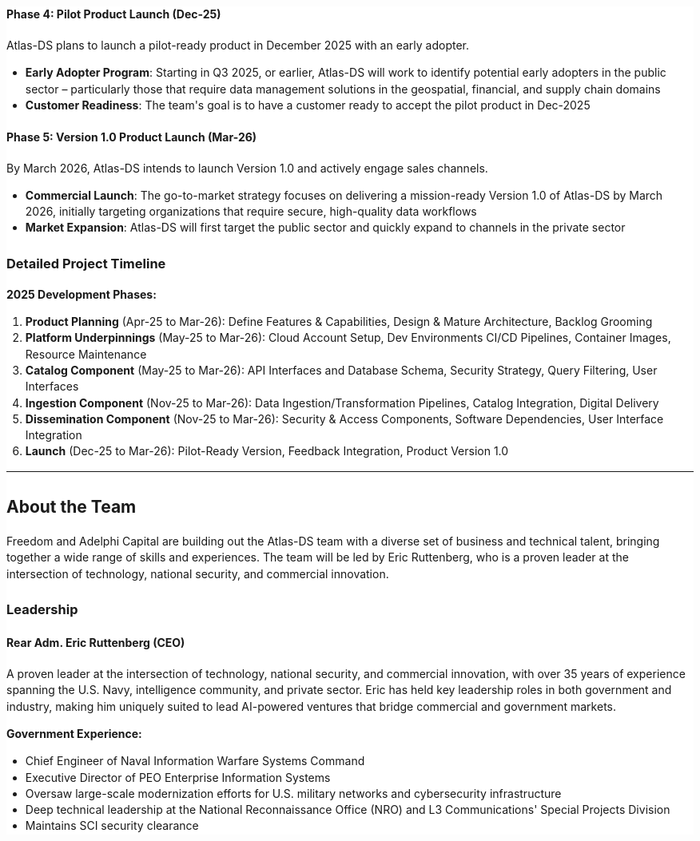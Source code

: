 #### Phase 4: Pilot Product Launch (Dec-25)
Atlas-DS plans to launch a pilot-ready product in December 2025 with an early adopter.
- **Early Adopter Program**: Starting in Q3 2025, or earlier, Atlas-DS will work to identify potential early adopters in the public sector – particularly those that require data management solutions in the geospatial, financial, and supply chain domains
- **Customer Readiness**: The team's goal is to have a customer ready to accept the pilot product in Dec-2025

#### Phase 5: Version 1.0 Product Launch (Mar-26)
By March 2026, Atlas-DS intends to launch Version 1.0 and actively engage sales channels.
- **Commercial Launch**: The go-to-market strategy focuses on delivering a mission-ready Version 1.0 of Atlas-DS by March 2026, initially targeting organizations that require secure, high-quality data workflows
- **Market Expansion**: Atlas-DS will first target the public sector and quickly expand to channels in the private sector

### Detailed Project Timeline

**2025 Development Phases:**
1. **Product Planning** (Apr-25 to Mar-26): Define Features & Capabilities, Design & Mature Architecture, Backlog Grooming
2. **Platform Underpinnings** (May-25 to Mar-26): Cloud Account Setup, Dev Environments CI/CD Pipelines, Container Images, Resource Maintenance
3. **Catalog Component** (May-25 to Mar-26): API Interfaces and Database Schema, Security Strategy, Query Filtering, User Interfaces
4. **Ingestion Component** (Nov-25 to Mar-26): Data Ingestion/Transformation Pipelines, Catalog Integration, Digital Delivery
5. **Dissemination Component** (Nov-25 to Mar-26): Security & Access Components, Software Dependencies, User Interface Integration
6. **Launch** (Dec-25 to Mar-26): Pilot-Ready Version, Feedback Integration, Product Version 1.0

---

## About the Team

Freedom and Adelphi Capital are building out the Atlas-DS team with a diverse set of business and technical talent, bringing together a wide range of skills and experiences. The team will be led by Eric Ruttenberg, who is a proven leader at the intersection of technology, national security, and commercial innovation.

### Leadership

#### Rear Adm. Eric Ruttenberg (CEO)
A proven leader at the intersection of technology, national security, and commercial innovation, with over 35 years of experience spanning the U.S. Navy, intelligence community, and private sector. Eric has held key leadership roles in both government and industry, making him uniquely suited to lead AI-powered ventures that bridge commercial and government markets.

**Government Experience:**
- Chief Engineer of Naval Information Warfare Systems Command
- Executive Director of PEO Enterprise Information Systems
- Oversaw large-scale modernization efforts for U.S. military networks and cybersecurity infrastructure
- Deep technical leadership at the National Reconnaissance Office (NRO) and L3 Communications' Special Projects Division
- Maintains SCI security clearance
